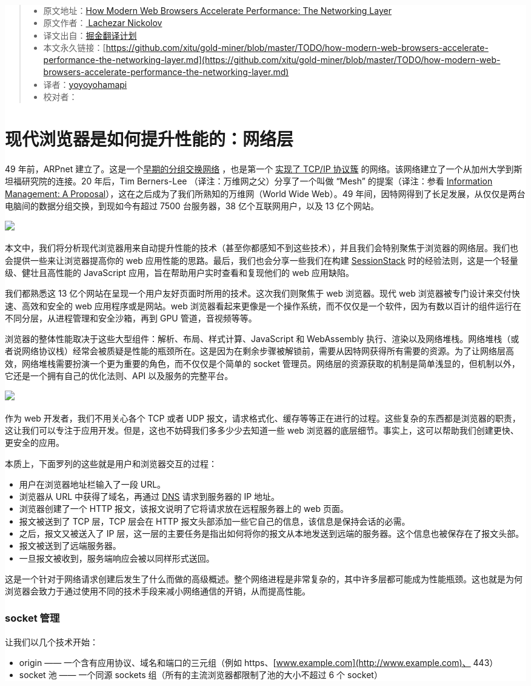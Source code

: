 > * 原文地址：[How Modern Web Browsers Accelerate Performance: The Networking Layer](https://blog.sessionstack.com/how-modern-web-browsers-accelerate-performance-the-networking-layer-f6efaf7bfcf4)
> * 原文作者：[
>   Lachezar Nickolov](https://blog.sessionstack.com/@lsnickolov?source=post_header_lockup)
> * 译文出自：[掘金翻译计划](https://github.com/xitu/gold-miner)
> * 本文永久链接：[https://github.com/xitu/gold-miner/blob/master/TODO/how-modern-web-browsers-accelerate-performance-the-networking-layer.md](https://github.com/xitu/gold-miner/blob/master/TODO/how-modern-web-browsers-accelerate-performance-the-networking-layer.md)
> * 译者：[yoyoyohamapi](https://github.com/yoyoyohamapi)
> * 校对者：

# 现代浏览器是如何提升性能的：网络层

49 年前，ARPnet 建立了。这是一个[早期的分组交换网络](https://en.wikipedia.org/wiki/Packet_switching) ，也是第一个 [实现了 TCP/IP 协议簇](https://en.wikipedia.org/wiki/Internet_protocol_suite) 的网络。该网络建立了一个从加州大学到斯坦福研究院的连接。20 年后，Tim Berners-Lee （译注：万维网之父）分享了一个叫做 “Mesh” 的提案（译注：参看 [Information Management: A Proposal](https://www.w3.org/History/1989/proposal.html)），这在之后成为了我们所熟知的万维网（World Wide Web）。49 年间，因特网得到了长足发展，从仅仅是两台电脑间的数据分组交换，到现如今有超过 7500 台服务器，38 亿个互联网用户，以及 13 亿个网站。

![](https://cdn-images-1.medium.com/max/800/1*x8P3OcgcgKrEEDpgT2IKkQ.jpeg)

本文中，我们将分析现代浏览器用来自动提升性能的技术（甚至你都感知不到这些技术），并且我们会特别聚焦于浏览器的网络层。我们也会提供一些来让浏览器提高你的 web 应用性能的思路。最后，我们也会分享一些我们在构建 [SessionStack](https://www.sessionstack.com/?utm_source=medium&utm_medium=blog&utm_content=Post-6-webassembly-intro) 时的经验法则，这是一个轻量级、健壮且高性能的 JavaScript 应用，旨在帮助用户实时查看和复现他们的 web 应用缺陷。

我们都熟悉这 13 亿个网站在呈现一个用户友好页面时所用的技术。这次我们则聚焦于 web 浏览器。现代 web 浏览器被专门设计来交付快速、高效和安全的 web 应用程序或是网站。web 浏览器看起来更像是一个操作系统，而不仅仅是一个软件，因为有数以百计的组件运行在不同分层，从进程管理和安全沙箱，再到 GPU 管道，音视频等等。

浏览器的整体性能取决于这些大型组件：解析、布局、样式计算、JavaScript 和 WebAssembly 执行、渲染以及网络堆栈。网络堆栈（或者说网络协议栈）经常会被质疑是性能的瓶颈所在。这是因为在剩余步骤被解锁前，需要从因特网获得所有需要的资源。为了让网络层高效，网络堆栈需要扮演一个更为重要的角色，而不仅仅是个简单的 socket 管理员。网络层的资源获取的机制是简单浅显的，但机制以外，它还是一个拥有自己的优化法则、API 以及服务的完整平台。

![](https://cdn-images-1.medium.com/max/800/1*WqInzMPQGGcMX9AOONN76g.jpeg)

作为 web 开发者，我们不用关心各个 TCP 或者 UDP 报文，请求格式化、缓存等等正在进行的过程。这些复杂的东西都是浏览器的职责，这让我们可以专注于应用开发。但是，这也不妨碍我们多多少少去知道一些 web 浏览器的底层细节。事实上，这可以帮助我们创建更快、更安全的应用。

本质上，下面罗列的这些就是用户和浏览器交互的过程：

* 用户在浏览器地址栏输入了一段 URL。
* 浏览器从 URL 中获得了域名，再通过 [DNS](https://en.wikipedia.org/wiki/Domain_Name_System) 请求到服务器的 IP 地址。
* 浏览器创建了一个 HTTP 报文，该报文说明了它将请求放在远程服务器上的 web 页面。
* 报文被送到了 TCP 层，TCP 层会在 HTTP 报文头部添加一些它自己的信息，该信息是保持会话的必需。
* 之后，报文又被送入了 IP 层，这一层的主要任务是指出如何将你的报文从本地发送到远端的服务器。这个信息也被保存在了报文头部。
* 报文被送到了远端服务器。
* 一旦报文被收到，服务端响应会被以同样形式送回。

这是一个针对于网络请求创建后发生了什么而做的高级概述。整个网络进程是非常复杂的，其中许多层都可能成为性能瓶颈。这也就是为何浏览器会致力于通过使用不同的技术手段来减小网络通信的开销，从而提高性能。

### socket 管理

让我们以几个技术开始：

* origin —— 一个含有应用协议、域名和端口的三元组（例如 https、[www.example.com](http://www.example.com)、 443）
* socket 池 —— 一个同源 sockets 组（所有的主流浏览器都限制了池的大小不超过 6 个 socket）
